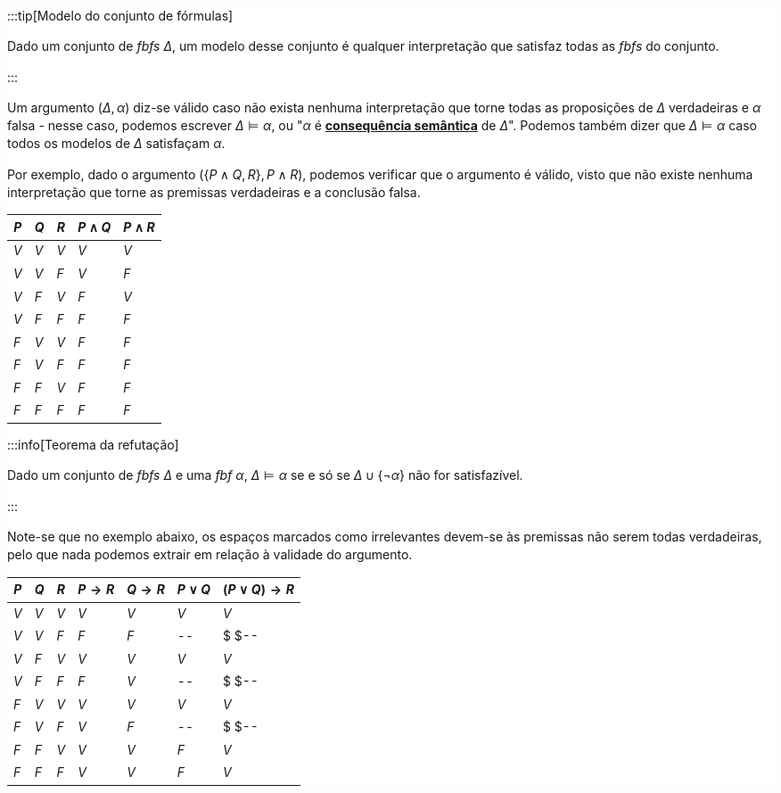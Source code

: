 :::tip[Modelo do conjunto de fórmulas]

Dado um conjunto de _fbfs_ $\Delta$, um modelo desse conjunto é qualquer interpretação
que satisfaz todas as _fbfs_ do conjunto.

:::

Um argumento $(\Delta, \alpha)$ diz-se válido caso não exista nenhuma interpretação
que torne todas as proposições de $\Delta$ verdadeiras e $\alpha$ falsa - nesse caso,
podemos escrever $\Delta \models \alpha$, ou "$\alpha$ é [**consequência semântica**](color:green)
de $\Delta$". Podemos também dizer que $\Delta \models \alpha$ caso todos os modelos de $\Delta$ satisfaçam $\alpha$.

Por exemplo, dado o argumento $(\{P \wedge Q, R\}, P \wedge R)$, podemos verificar
que o argumento é válido, visto que não existe nenhuma interpretação que torne as
premissas verdadeiras e a conclusão falsa.

| $P$ | $Q$ | $R$ | $P \wedge Q$ | $P \wedge R$ |
| --- | --- | --- | ------------ | ------------ |
| $V$ | $V$ | $V$ | $V$          | $V$          |
| $V$ | $V$ | $F$ | $V$          | $F$          |
| $V$ | $F$ | $V$ | $F$          | $V$          |
| $V$ | $F$ | $F$ | $F$          | $F$          |
| $F$ | $V$ | $V$ | $F$          | $F$          |
| $F$ | $V$ | $F$ | $F$          | $F$          |
| $F$ | $F$ | $V$ | $F$          | $F$          |
| $F$ | $F$ | $F$ | $F$          | $F$          |

:::info[Teorema da refutação]

Dado um conjunto de _fbfs_ $\Delta$ e uma _fbf_ $\alpha$, $\Delta \models \alpha$ se e só se $\Delta \cup \{\neg \alpha\}$ não for satisfazível.

:::

Note-se que no exemplo abaixo, os espaços marcados como irrelevantes devem-se às premissas
não serem todas verdadeiras, pelo que nada podemos extrair em relação à validade do argumento.

| $P$ | $Q$ | $R$ | $P \to R$ | $Q \to R$ | $P \vee Q$ | $(P \vee Q) \to R$ |
| --- | --- | --- | --------- | --------- | ---------- | ------------------ |
| $V$ | $V$ | $V$ | $V$       | $V$       | $V$        | $V$                |
| $V$ | $V$ | $F$ | $F$       | $F$       | --         | $ $--              |
| $V$ | $F$ | $V$ | $V$       | $V$       | $V$        | $V$                |
| $V$ | $F$ | $F$ | $F$       | $V$       | --         | $ $--              |
| $F$ | $V$ | $V$ | $V$       | $V$       | $V$        | $V$                |
| $F$ | $V$ | $F$ | $V$       | $F$       | --         | $ $--              |
| $F$ | $F$ | $V$ | $V$       | $V$       | $F$        | $V$                |
| $F$ | $F$ | $F$ | $V$       | $V$       | $F$        | $V$                |
